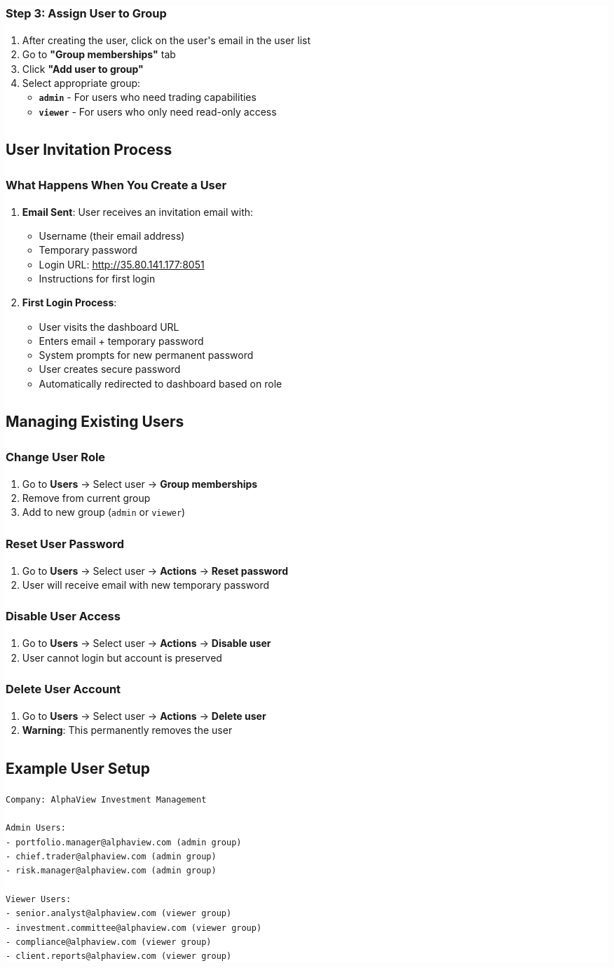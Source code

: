 ### Step 3: Assign User to Group

1. After creating the user, click on the user's email in the user list
2. Go to **"Group memberships"** tab
3. Click **"Add user to group"**
4. Select appropriate group:
   - **`admin`** - For users who need trading capabilities
   - **`viewer`** - For users who only need read-only access

## User Invitation Process

### What Happens When You Create a User

1. **Email Sent**: User receives an invitation email with:
   - Username (their email address)
   - Temporary password
   - Login URL: http://35.80.141.177:8051
   - Instructions for first login

2. **First Login Process**:
   - User visits the dashboard URL
   - Enters email + temporary password
   - System prompts for new permanent password
   - User creates secure password
   - Automatically redirected to dashboard based on role

## Managing Existing Users

### Change User Role
1. Go to **Users** → Select user → **Group memberships**
2. Remove from current group
3. Add to new group (`admin` or `viewer`)

### Reset User Password
1. Go to **Users** → Select user → **Actions** → **Reset password**
2. User will receive email with new temporary password

### Disable User Access
1. Go to **Users** → Select user → **Actions** → **Disable user**
2. User cannot login but account is preserved

### Delete User Account
1. Go to **Users** → Select user → **Actions** → **Delete user**
2. **Warning**: This permanently removes the user

## Example User Setup

```
Company: AlphaView Investment Management

Admin Users:
- portfolio.manager@alphaview.com (admin group)
- chief.trader@alphaview.com (admin group)
- risk.manager@alphaview.com (admin group)

Viewer Users:
- senior.analyst@alphaview.com (viewer group)
- investment.committee@alphaview.com (viewer group)
- compliance@alphaview.com (viewer group)
- client.reports@alphaview.com (viewer group)
```
